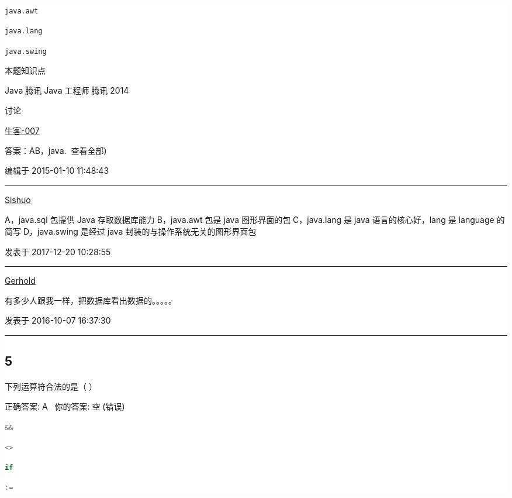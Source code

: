 ```cpp
java.awt
```

```cpp
java.lang
```

```cpp
java.swing
```

本题知识点

Java 腾讯 Java 工程师 腾讯 2014

讨论

[牛客-007](https://www.nowcoder.com/profile/394118)

答案：AB，java.  查看全部)

编辑于 2015-01-10 11:48:43

* * *

[Sishuo](https://www.nowcoder.com/profile/1490527)

A，java.sql 包提供 Java 存取数据库能力 B，java.awt 包是 java 图形界面的包 C，java.lang 是 java 语言的核心好，lang 是 language 的简写 D，java.swing 是经过 java 封装的与操作系统无关的图形界面包

发表于 2017-12-20 10:28:55

* * *

[Gerhold](https://www.nowcoder.com/profile/339554)

有多少人跟我一样，把数据库看出数据的。。。。。

发表于 2016-10-07 16:37:30

* * *

## 5

下列运算符合法的是（ ）

正确答案: A   你的答案: 空 (错误)

```cpp
&&
```

```cpp
<>
```

```cpp
if
```

```cpp
:=
```
